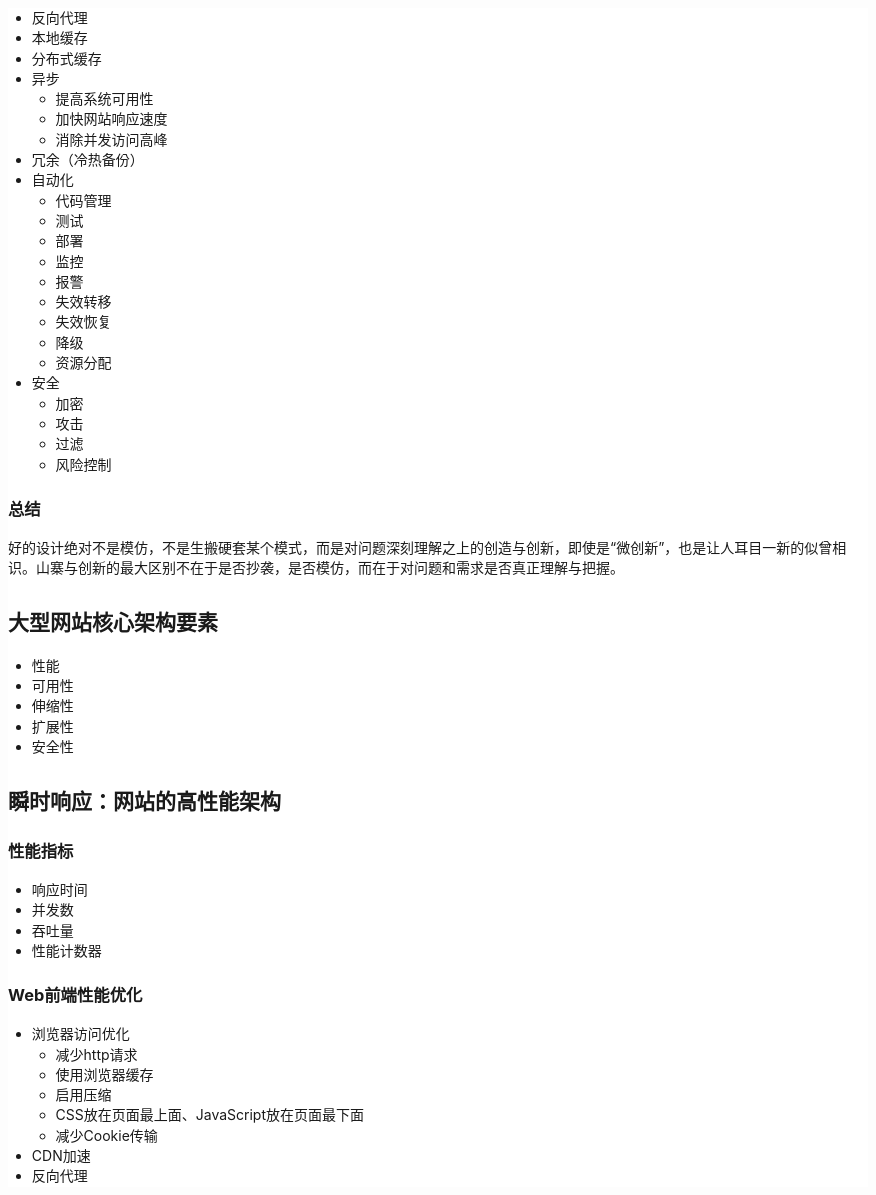   * 反向代理
  * 本地缓存
  * 分布式缓存
* 异步
  * 提高系统可用性
  * 加快网站响应速度
  * 消除并发访问高峰
* 冗余（冷热备份）
* 自动化
  * 代码管理
  * 测试
  * 部署
  * 监控
  * 报警
  * 失效转移
  * 失效恢复
  * 降级
  * 资源分配
* 安全
  * 加密
  * 攻击
  * 过滤
  * 风险控制

### 总结

好的设计绝对不是模仿，不是生搬硬套某个模式，而是对问题深刻理解之上的创造与创新，即使是“微创新”，也是让人耳目一新的似曾相识。山寨与创新的最大区别不在于是否抄袭，是否模仿，而在于对问题和需求是否真正理解与把握。

## 大型网站核心架构要素

* 性能
* 可用性
* 伸缩性
* 扩展性
* 安全性

## 瞬时响应：网站的高性能架构

### 性能指标

* 响应时间
* 并发数
* 吞吐量
* 性能计数器

### Web前端性能优化

* 浏览器访问优化
  * 减少http请求
  * 使用浏览器缓存
  * 启用压缩
  * CSS放在页面最上面、JavaScript放在页面最下面
  * 减少Cookie传输
* CDN加速
* 反向代理
  